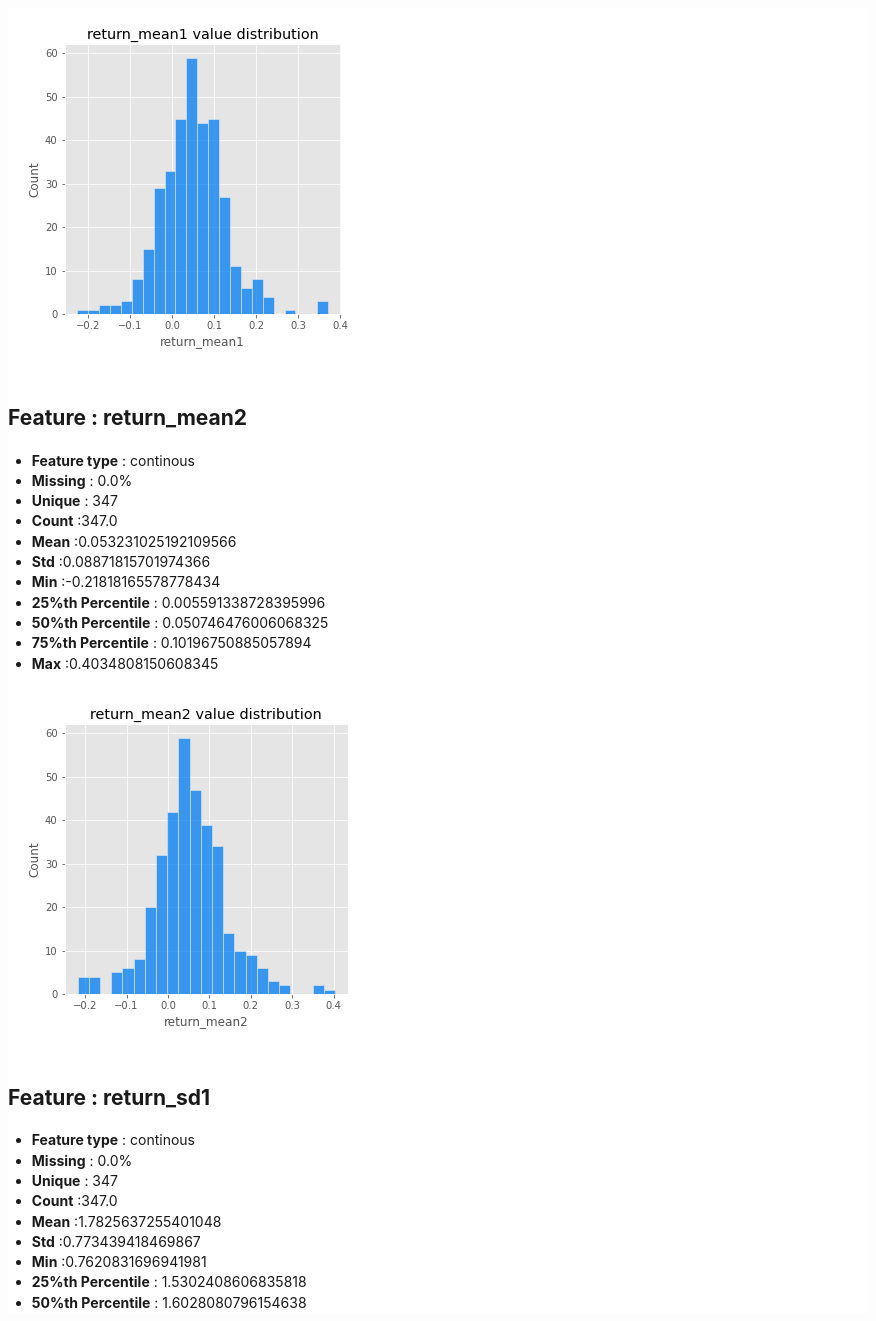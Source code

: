 ![](return_mean1.png)
## Feature : return_mean2
- **Feature type** : continous
- **Missing** : 0.0%
- **Unique** : 347
- **Count** :347.0
- **Mean** :0.053231025192109566
- **Std** :0.08871815701974366
- **Min** :-0.21818165578778434
- **25%th Percentile** : 0.005591338728395996
- **50%th Percentile** : 0.050746476006068325
- **75%th Percentile** : 0.10196750885057894
- **Max** :0.4034808150608345

![](return_mean2.png)
## Feature : return_sd1
- **Feature type** : continous
- **Missing** : 0.0%
- **Unique** : 347
- **Count** :347.0
- **Mean** :1.7825637255401048
- **Std** :0.773439418469867
- **Min** :0.7620831696941981
- **25%th Percentile** : 1.5302408606835818
- **50%th Percentile** : 1.6028080796154638